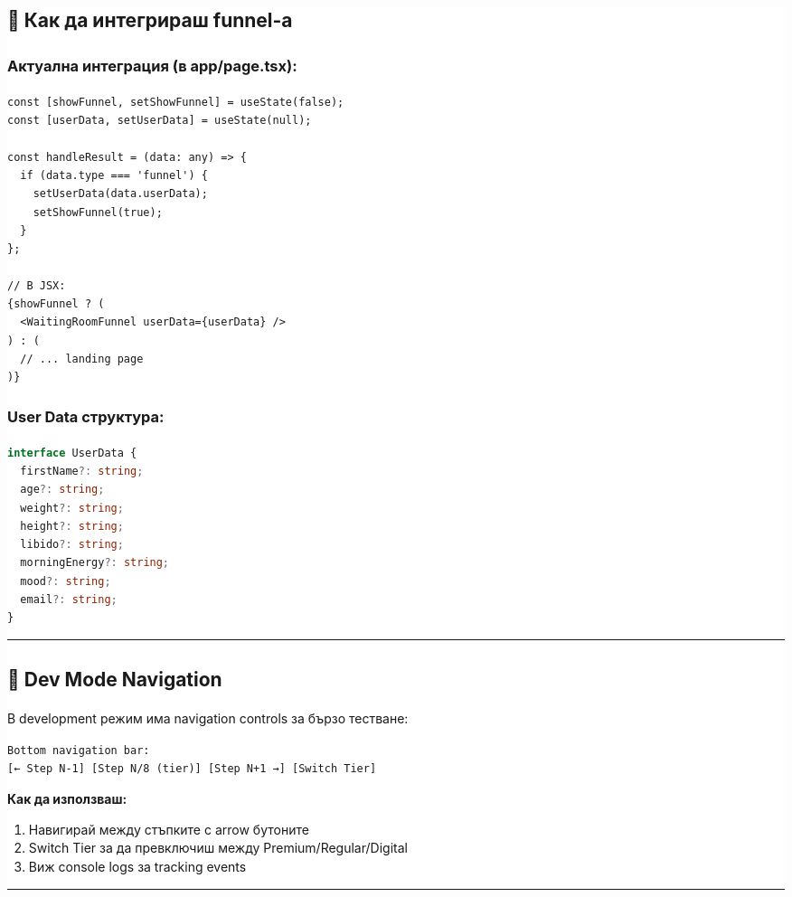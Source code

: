 
## 🚀 Как да интегрираш funnel-а

### Актуална интеграция (в app/page.tsx):

```tsx
const [showFunnel, setShowFunnel] = useState(false);
const [userData, setUserData] = useState(null);

const handleResult = (data: any) => {
  if (data.type === 'funnel') {
    setUserData(data.userData);
    setShowFunnel(true);
  }
};

// В JSX:
{showFunnel ? (
  <WaitingRoomFunnel userData={userData} />
) : (
  // ... landing page
)}
```

### User Data структура:

```typescript
interface UserData {
  firstName?: string;
  age?: string;
  weight?: string;
  height?: string;
  libido?: string;
  morningEnergy?: string;
  mood?: string;
  email?: string;
}
```

---

## 🔧 Dev Mode Navigation

В development режим има navigation controls за бързо тестване:

```
Bottom navigation bar:
[← Step N-1] [Step N/8 (tier)] [Step N+1 →] [Switch Tier]
```

**Как да използваш:**
1. Навигирай между стъпките с arrow бутоните
2. Switch Tier за да превключиш между Premium/Regular/Digital
3. Виж console logs за tracking events

---